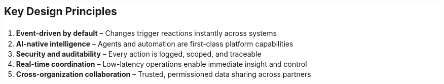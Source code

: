 ## Key Design Principles

1. **Event-driven by default** – Changes trigger reactions instantly across systems
2. **AI-native intelligence** – Agents and automation are first-class platform capabilities
3. **Security and auditability** – Every action is logged, scoped, and traceable
4. **Real-time coordination** – Low-latency operations enable immediate insight and control
5. **Cross-organization collaboration** – Trusted, permissioned data sharing across partners

